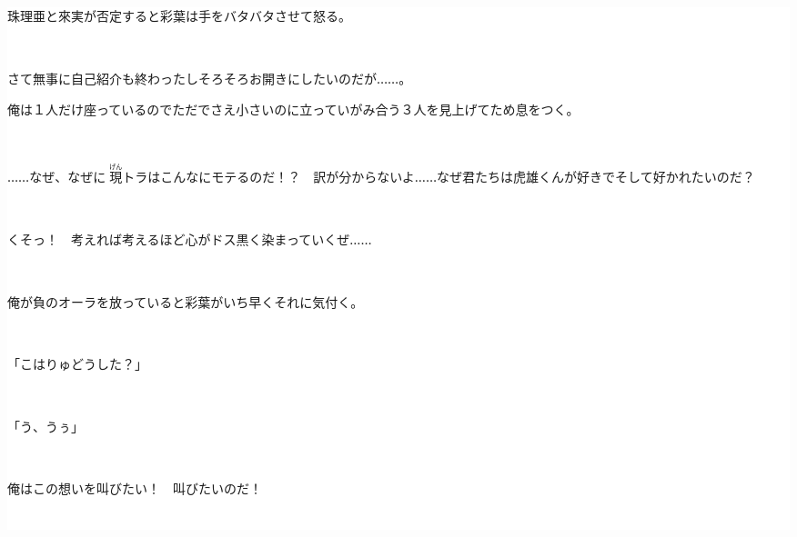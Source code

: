   珠理亜と來実が否定すると彩葉は手をバタバタさせて怒る。
 </p>
 <p id="L120">
  <br/>
 </p>
 <p id="L121">
  さて無事に自己紹介も終わったしそろそろお開きにしたいのだが……。
 </p>
 <p id="L122">
  俺は１人だけ座っているのでただでさえ小さいのに立っていがみ合う３人を見上げてため息をつく。
 </p>
 <p id="L123">
  <br/>
 </p>
 <p id="L124">
  ……なぜ、なぜに
  <ruby>
   <rb>
    現
   </rb>
   <rp>
    (
   </rp>
   <rt>
    げん
   </rt>
   <rp>
    )
   </rp>
  </ruby>
  トラはこんなにモテるのだ！？　訳が分からないよ……なぜ君たちは虎雄くんが好きでそして好かれたいのだ？
 </p>
 <p id="L125">
  <br/>
 </p>
 <p id="L126">
  くそっ！　考えれば考えるほど心がドス黒く染まっていくぜ……
 </p>
 <p id="L127">
  <br/>
 </p>
 <p id="L128">
  俺が負のオーラを放っていると彩葉がいち早くそれに気付く。
 </p>
 <p id="L129">
  <br/>
 </p>
 <p id="L130">
  「こはりゅどうした？」
 </p>
 <p id="L131">
  <br/>
 </p>
 <p id="L132">
  「う、うぅ」
 </p>
 <p id="L133">
  <br/>
 </p>
 <p id="L134">
  俺はこの想いを叫びたい！　叫びたいのだ！
 </p>
 <p id="L135">
  <br/>